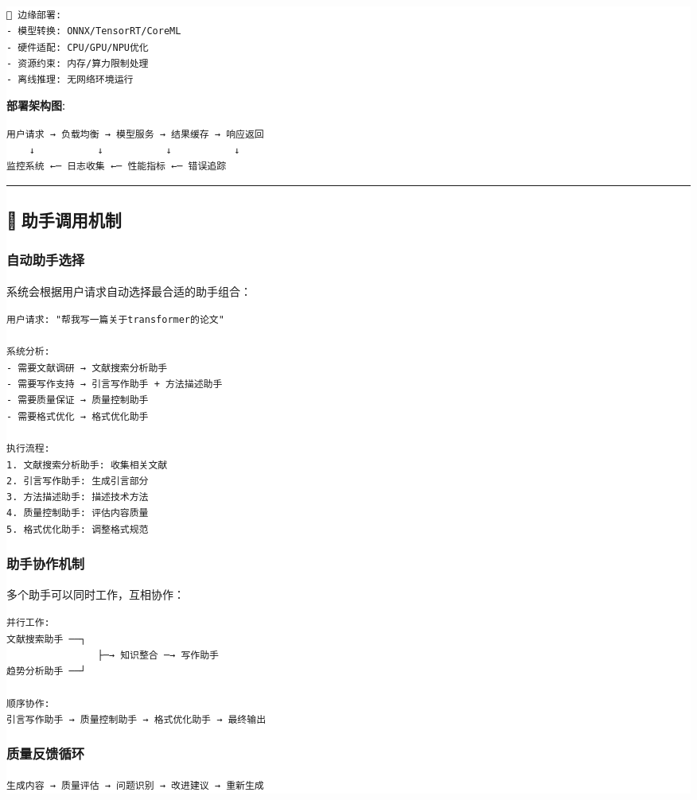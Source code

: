 ```
📱 边缘部署:
- 模型转换: ONNX/TensorRT/CoreML
- 硬件适配: CPU/GPU/NPU优化
- 资源约束: 内存/算力限制处理
- 离线推理: 无网络环境运行
```

**部署架构图**:
```
用户请求 → 负载均衡 → 模型服务 → 结果缓存 → 响应返回
    ↓           ↓           ↓           ↓
监控系统 ←─ 日志收集 ←─ 性能指标 ←─ 错误追踪
```

---

## 🎯 助手调用机制

### 自动助手选择
系统会根据用户请求自动选择最合适的助手组合：

```
用户请求: "帮我写一篇关于transformer的论文"

系统分析: 
- 需要文献调研 → 文献搜索分析助手
- 需要写作支持 → 引言写作助手 + 方法描述助手  
- 需要质量保证 → 质量控制助手
- 需要格式优化 → 格式优化助手

执行流程:
1. 文献搜索分析助手: 收集相关文献
2. 引言写作助手: 生成引言部分
3. 方法描述助手: 描述技术方法
4. 质量控制助手: 评估内容质量
5. 格式优化助手: 调整格式规范
```

### 助手协作机制
多个助手可以同时工作，互相协作：

```
并行工作:
文献搜索助手 ──┐
                ├─→ 知识整合 ─→ 写作助手
趋势分析助手 ──┘

顺序协作:
引言写作助手 → 质量控制助手 → 格式优化助手 → 最终输出
```

### 质量反馈循环
```
生成内容 → 质量评估 → 问题识别 → 改进建议 → 重新生成
```
